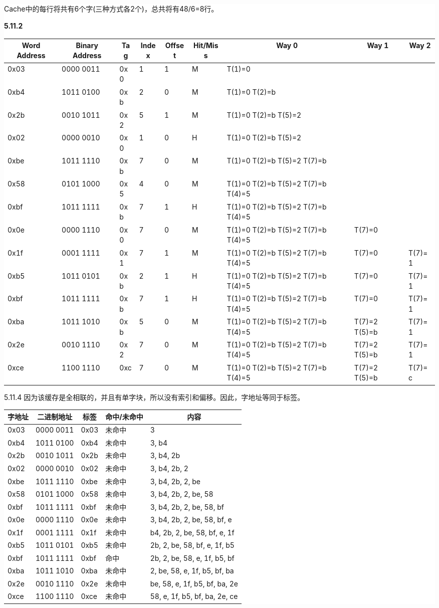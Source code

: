 Cache中的每行将共有6个字(三种方式各2个)，总共将有48/6=8行。

**5.11.2**

| Word Address | Binary Address | Tag  | Index | Offset | Hit/Miss | Way 0                              | Way 1         | Way 2  |
| ------------ | -------------- | ---- | ----- | ------ | -------- | ---------------------------------- | ------------- | ------ |
| 0x03         | 0000 0011      | 0x0  | 1     | 1      | M        | T(1)=0                             |               |        |
| 0xb4         | 1011 0100      | 0xb  | 2     | 0      | M        | T(1)=0 T(2)=b                      |               |        |
| 0x2b         | 0010 1011      | 0x2  | 5     | 1      | M        | T(1)=0 T(2)=b T(5)=2               |               |        |
| 0x02         | 0000 0010      | 0x0  | 1     | 0      | H        | T(1)=0 T(2)=b T(5)=2               |               |        |
| 0xbe         | 1011 1110      | 0xb  | 7     | 0      | M        | T(1)=0 T(2)=b T(5)=2 T(7)=b        |               |        |
| 0x58         | 0101 1000      | 0x5  | 4     | 0      | M        | T(1)=0 T(2)=b T(5)=2 T(7)=b T(4)=5 |               |        |
| 0xbf         | 1011 1111      | 0xb  | 7     | 1      | H        | T(1)=0 T(2)=b T(5)=2 T(7)=b T(4)=5 |               |        |
| 0x0e         | 0000 1110      | 0x0  | 7     | 0      | M        | T(1)=0 T(2)=b T(5)=2 T(7)=b T(4)=5 | T(7)=0        |        |
| 0x1f         | 0001 1111      | 0x1  | 7     | 1      | M        | T(1)=0 T(2)=b T(5)=2 T(7)=b T(4)=5 | T(7)=0        | T(7)=1 |
| 0xb5         | 1011 0101      | 0xb  | 2     | 1      | H        | T(1)=0 T(2)=b T(5)=2 T(7)=b T(4)=5 | T(7)=0        | T(7)=1 |
| 0xbf         | 1011 1111      | 0xb  | 7     | 1      | H        | T(1)=0 T(2)=b T(5)=2 T(7)=b T(4)=5 | T(7)=0        | T(7)=1 |
| 0xba         | 1011 1010      | 0xb  | 5     | 0      | M        | T(1)=0 T(2)=b T(5)=2 T(7)=b T(4)=5 | T(7)=2 T(5)=b | T(7)=1 |
| 0x2e         | 0010 1110      | 0x2  | 7     | 0      | M        | T(1)=0 T(2)=b T(5)=2 T(7)=b T(4)=5 | T(7)=2 T(5)=b | T(7)=1 |
| 0xce         | 1100 1110      | 0xc  | 7     | 0      | M        | T(1)=0 T(2)=b T(5)=2 T(7)=b T(4)=5 | T(7)=2 T(5)=b | T(7)=c |

5.11.4 因为该缓存是全相联的，并且有单字块，所以没有索引和偏移。因此，字地址等同于标签。

| 字地址 | 二进制地址 | 标签 | 命中/未命中 | 内容                          |
| ------ | ---------- | ---- | ----------- | ----------------------------- |
| 0x03   | 0000 0011  | 0x03 | 未命中      | 3                             |
| 0xb4   | 1011 0100  | 0xb4 | 未命中      | 3, b4                         |
| 0x2b   | 0010 1011  | 0x2b | 未命中      | 3, b4, 2b                     |
| 0x02   | 0000 0010  | 0x02 | 未命中      | 3, b4, 2b, 2                  |
| 0xbe   | 1011 1110  | 0xbe | 未命中      | 3, b4, 2b, 2, be              |
| 0x58   | 0101 1000  | 0x58 | 未命中      | 3, b4, 2b, 2, be, 58          |
| 0xbf   | 1011 1111  | 0xbf | 未命中      | 3, b4, 2b, 2, be, 58, bf      |
| 0x0e   | 0000 1110  | 0x0e | 未命中      | 3, b4, 2b, 2, be, 58, bf, e   |
| 0x1f   | 0001 1111  | 0x1f | 未命中      | b4, 2b, 2, be, 58, bf, e, 1f  |
| 0xb5   | 1011 0101  | 0xb5 | 未命中      | 2b, 2, be, 58, bf, e, 1f, b5  |
| 0xbf   | 1011 1111  | 0xbf | 命中        | 2b, 2, be, 58, e, 1f, b5, bf  |
| 0xba   | 1011 1010  | 0xba | 未命中      | 2, be, 58, e, 1f, b5, bf, ba  |
| 0x2e   | 0010 1110  | 0x2e | 未命中      | be, 58, e, 1f, b5, bf, ba, 2e |
| 0xce   | 1100 1110  | 0xce | 未命中      | 58, e, 1f, b5, bf, ba, 2e, ce |
